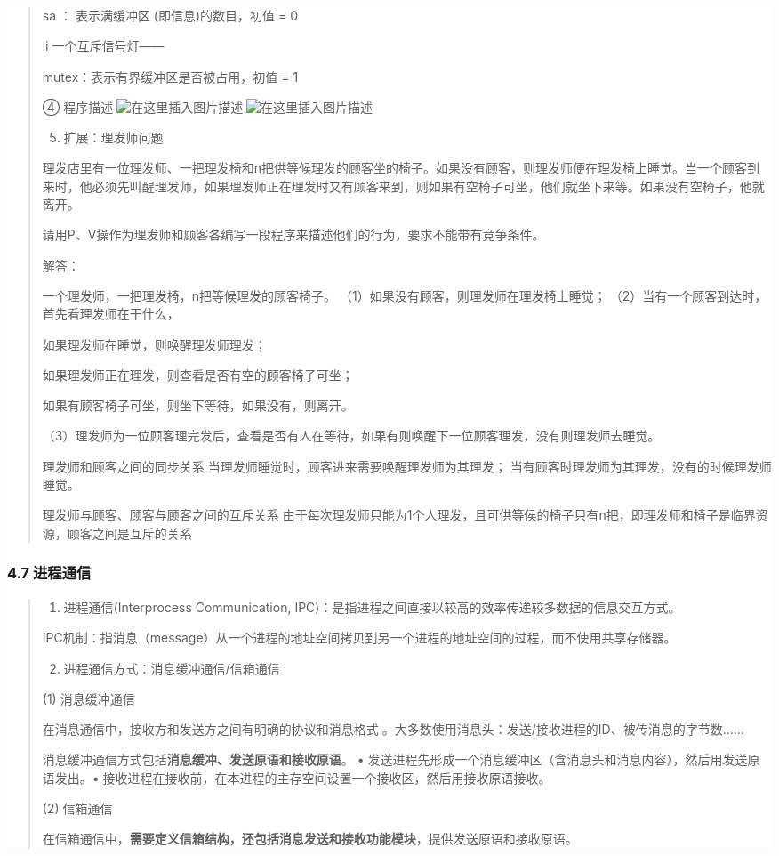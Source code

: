 >   sa ： 表示满缓冲区 (即信息)的数目，初值 = 0 
>
>   ⅱ 一个互斥信号灯——
>
>   mutex：表示有界缓冲区是否被占用，初值 = 1
>
>   ④ 程序描述
>![在这里插入图片描述](https://img-blog.csdnimg.cn/20201225192044851.png?x-oss-process=image/watermark,type_ZmFuZ3poZW5naGVpdGk,shadow_10,text_aHR0cHM6Ly9ibG9nLmNzZG4ubmV0L3dlaXhpbl80MzgwOTYyNA==,size_16,color_FFFFFF,t_70#pic_center)
>![在这里插入图片描述](https://img-blog.csdnimg.cn/20201225192130499.png?x-oss-process=image/watermark,type_ZmFuZ3poZW5naGVpdGk,shadow_10,text_aHR0cHM6Ly9ibG9nLmNzZG4ubmV0L3dlaXhpbl80MzgwOTYyNA==,size_16,color_FFFFFF,t_70#pic_center)
>
>  
>
>5. 扩展：理发师问题
>
>   理发店里有一位理发师、一把理发椅和n把供等候理发的顾客坐的椅子。如果没有顾客，则理发师便在理发椅上睡觉。当一个顾客到来时，他必须先叫醒理发师，如果理发师正在理发时又有顾客来到，则如果有空椅子可坐，他们就坐下来等。如果没有空椅子，他就离开。
>
>   请用P、V操作为理发师和顾客各编写一段程序来描述他们的行为，要求不能带有竞争条件。
>
>   解答：
>
>   一个理发师，一把理发椅，n把等候理发的顾客椅子。
>     （1）如果没有顾客，则理发师在理发椅上睡觉；
>     （2）当有一个顾客到达时，首先看理发师在干什么，
>
>   如果理发师在睡觉，则唤醒理发师理发；
>
>   如果理发师正在理发，则查看是否有空的顾客椅子可坐；
>
>   如果有顾客椅子可坐，则坐下等待，如果没有，则离开。
>
>   （3）理发师为一位顾客理完发后，查看是否有人在等待，如果有则唤醒下一位顾客理发，没有则理发师去睡觉。
>
>   理发师和顾客之间的同步关系
>    	当理发师睡觉时，顾客进来需要唤醒理发师为其理发；
>     	当有顾客时理发师为其理发，没有的时候理发师睡觉。
>
>   理发师与顾客、顾客与顾客之间的互斥关系
>    	由于每次理发师只能为1个人理发，且可供等侯的椅子只有n把，即理发师和椅子是临界资源，顾客之间是互斥的关系
>

### 4.7 进程通信

>1. 进程通信(Interprocess Communication, IPC)：是指进程之间直接以较高的效率传递较多数据的信息交互方式。
>
>  	IPC机制：指消息（message）从一个进程的地址空间拷贝到另一个进程的地址空间的过程，而不使用共享存储器。
>
>2. 进程通信方式：消息缓冲通信/信箱通信
>
>   (1) 消息缓冲通信
>
>   在消息通信中，接收方和发送方之间有明确的协议和消息格式 。大多数使用消息头：发送/接收进程的ID、被传消息的字节数……
>
>    ​消息缓冲通信方式包括**消息缓冲、发送原语和接收原语**。
>    ​	• 发送进程先形成一个消息缓冲区（含消息头和消息内容），然后用发送原语发出。
>    ​	• 接收进程在接收前，在本进程的主存空间设置一个接收区，然后用接收原语接收。
>
>    (2) 信箱通信
>
>   在信箱通信中，**需要定义信箱结构，还包括消息发送和接收功能模块**，提供发送原语和接收原语。